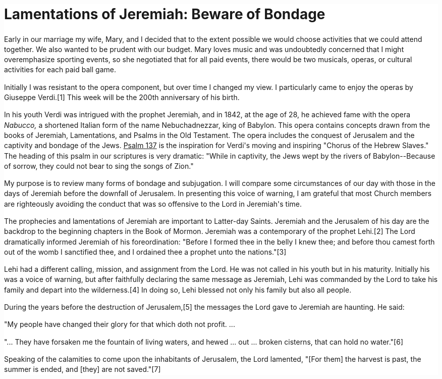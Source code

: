 # Lamentations of Jeremiah: Beware of Bondage

Early in our marriage my wife, Mary, and I decided that to the extent possible
we would choose activities that we could attend together. We also wanted to be
prudent with our budget. Mary loves music and was undoubtedly concerned that I
might overemphasize sporting events, so she negotiated that for all paid
events, there would be two musicals, operas, or cultural activities for each
paid ball game.

Initially I was resistant to the opera component, but over time I changed my
view. I particularly came to enjoy the operas by Giuseppe Verdi.[1] This week
will be the 200th anniversary of his birth.

In his youth Verdi was intrigued with the prophet Jeremiah, and in 1842, at
the age of 28, he achieved fame with the opera _Nabucco,_ a shortened Italian
form of the name Nebuchadnezzar, king of Babylon. This opera contains concepts
drawn from the books of Jeremiah, Lamentations, and Psalms in the Old
Testament. The opera includes the conquest of Jerusalem and the captivity and
bondage of the Jews. [Psalm 137](/scriptures/ot/ps/137?lang=eng) is the
inspiration for Verdi's moving and inspiring "Chorus of the Hebrew Slaves."
The heading of this psalm in our scriptures is very dramatic: "While in
captivity, the Jews wept by the rivers of Babylon--Because of sorrow, they
could not bear to sing the songs of Zion."

My purpose is to review many forms of bondage and subjugation. I will compare
some circumstances of our day with those in the days of Jeremiah before the
downfall of Jerusalem. In presenting this voice of warning, I am grateful that
most Church members are righteously avoiding the conduct that was so offensive
to the Lord in Jeremiah's time.

The prophecies and lamentations of Jeremiah are important to Latter-day
Saints. Jeremiah and the Jerusalem of his day are the backdrop to the
beginning chapters in the Book of Mormon. Jeremiah was a contemporary of the
prophet Lehi.[2] The Lord dramatically informed Jeremiah of his
foreordination: "Before I formed thee in the belly I knew thee; and before
thou camest forth out of the womb I sanctified thee, and I ordained thee a
prophet unto the nations."[3]

Lehi had a different calling, mission, and assignment from the Lord. He was
not called in his youth but in his maturity. Initially his was a voice of
warning, but after faithfully declaring the same message as Jeremiah, Lehi was
commanded by the Lord to take his family and depart into the wilderness.[4] In
doing so, Lehi blessed not only his family but also all people.

During the years before the destruction of Jerusalem,[5] the messages the Lord
gave to Jeremiah are haunting. He said:

"My people have changed their glory for that which doth not profit. ...

"... They have forsaken me the fountain of living waters, and hewed ... out ...
broken cisterns, that can hold no water."[6]

Speaking of the calamities to come upon the inhabitants of Jerusalem, the Lord
lamented, "[For them] the harvest is past, the summer is ended, and [they] are
not saved."[7]
